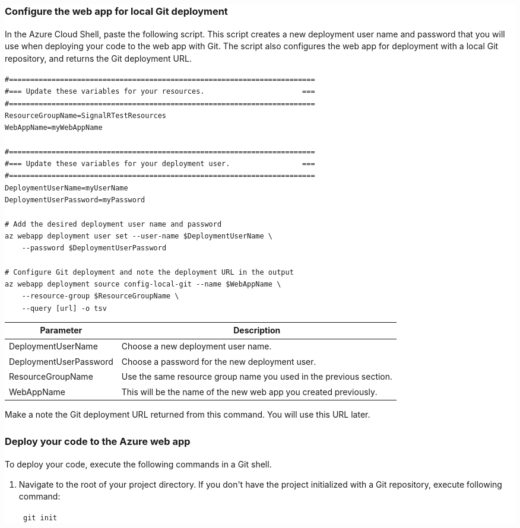 

### Configure the web app for local Git deployment

In the Azure Cloud Shell, paste the following script. This script creates a new deployment user name and password that you will use when deploying your code to the web app with Git. The script also configures the web app for deployment with a local Git repository, and returns the Git deployment URL.

```azurecli-interactive
#========================================================================
#=== Update these variables for your resources.                       ===
#========================================================================
ResourceGroupName=SignalRTestResources
WebAppName=myWebAppName

#========================================================================
#=== Update these variables for your deployment user.                 ===
#========================================================================
DeploymentUserName=myUserName
DeploymentUserPassword=myPassword

# Add the desired deployment user name and password
az webapp deployment user set --user-name $DeploymentUserName \
    --password $DeploymentUserPassword

# Configure Git deployment and note the deployment URL in the output
az webapp deployment source config-local-git --name $WebAppName \
    --resource-group $ResourceGroupName \
    --query [url] -o tsv

```

| Parameter | Description |
| -------------------- | --------------- |
| DeploymentUserName | Choose a new deployment user name. |
| DeploymentUserPassword | Choose a password for the new deployment user. |
| ResourceGroupName | Use the same resource group name you used in the previous section. | 
| WebAppName | This will be the name of the new web app you created previously. | 


Make a note the Git deployment URL returned from this command. You will use this URL later.


### Deploy your code to the Azure web app

To deploy your code, execute the following commands in a Git shell.

1. Navigate to the root of your project directory. If you don't have the project initialized with a Git repository, execute following command:

        git init
